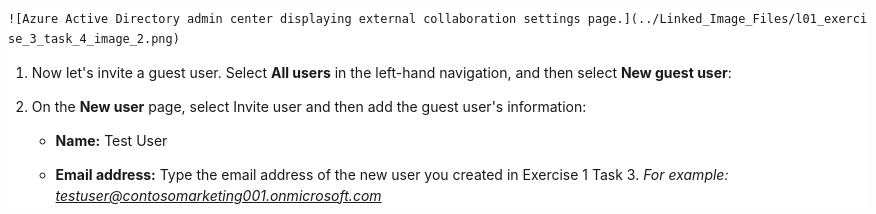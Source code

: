     ![Azure Active Directory admin center displaying external collaboration settings page.](../Linked_Image_Files/l01_exercise_3_task_4_image_2.png)

1. Now let's invite a guest user. Select **All users** in the left-hand navigation, and then select **New guest user**:

1. On the **New user** page, select Invite user and then add the guest user's information:

    - **Name:** Test User

    - **Email address:** Type the email address of the new user you created in Exercise 1 Task 3. *For example: testuser@contosomarketing001.onmicrosoft.com*
